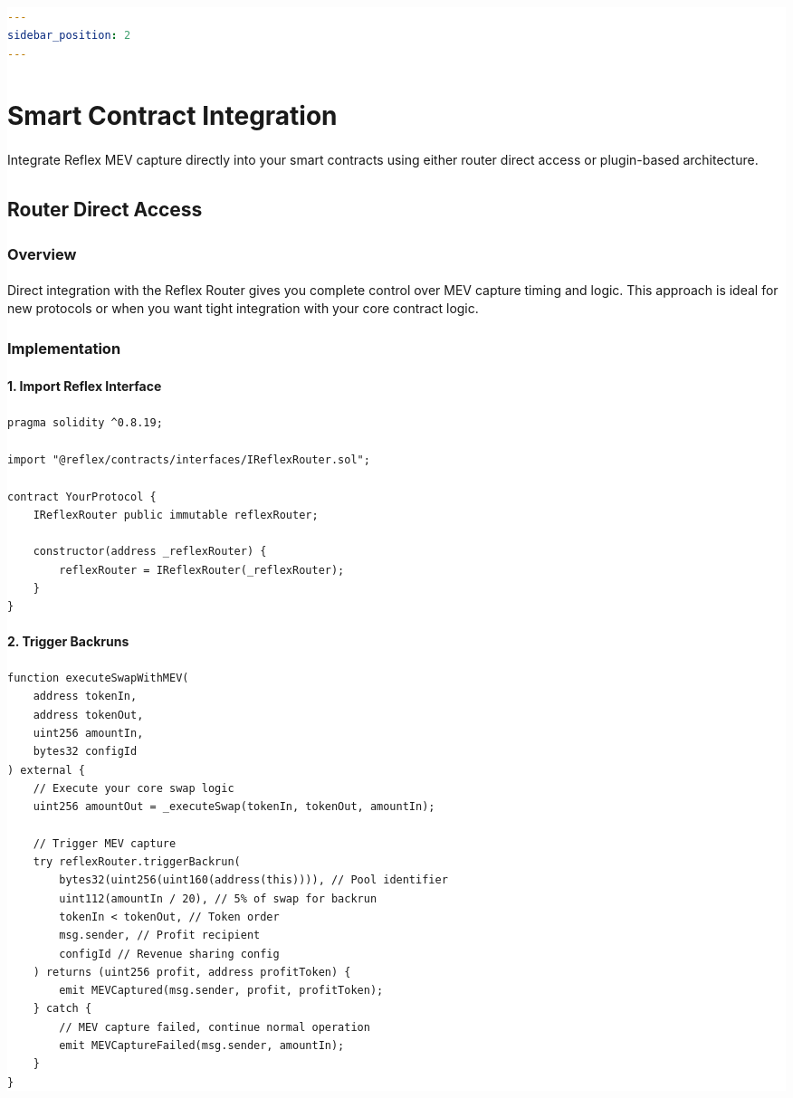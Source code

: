 ```yaml
---
sidebar_position: 2
---
```


# Smart Contract Integration

Integrate Reflex MEV capture directly into your smart contracts using either router direct access or plugin-based architecture.

## Router Direct Access

### Overview

Direct integration with the Reflex Router gives you complete control over MEV capture timing and logic. This approach is ideal for new protocols or when you want tight integration with your core contract logic.

### Implementation

#### 1. Import Reflex Interface

```solidity
pragma solidity ^0.8.19;

import "@reflex/contracts/interfaces/IReflexRouter.sol";

contract YourProtocol {
    IReflexRouter public immutable reflexRouter;
    
    constructor(address _reflexRouter) {
        reflexRouter = IReflexRouter(_reflexRouter);
    }
}
```

#### 2. Trigger Backruns

```solidity
function executeSwapWithMEV(
    address tokenIn,
    address tokenOut,
    uint256 amountIn,
    bytes32 configId
) external {
    // Execute your core swap logic
    uint256 amountOut = _executeSwap(tokenIn, tokenOut, amountIn);
    
    // Trigger MEV capture
    try reflexRouter.triggerBackrun(
        bytes32(uint256(uint160(address(this)))), // Pool identifier
        uint112(amountIn / 20), // 5% of swap for backrun
        tokenIn < tokenOut, // Token order
        msg.sender, // Profit recipient
        configId // Revenue sharing config
    ) returns (uint256 profit, address profitToken) {
        emit MEVCaptured(msg.sender, profit, profitToken);
    } catch {
        // MEV capture failed, continue normal operation
        emit MEVCaptureFailed(msg.sender, amountIn);
    }
}
```